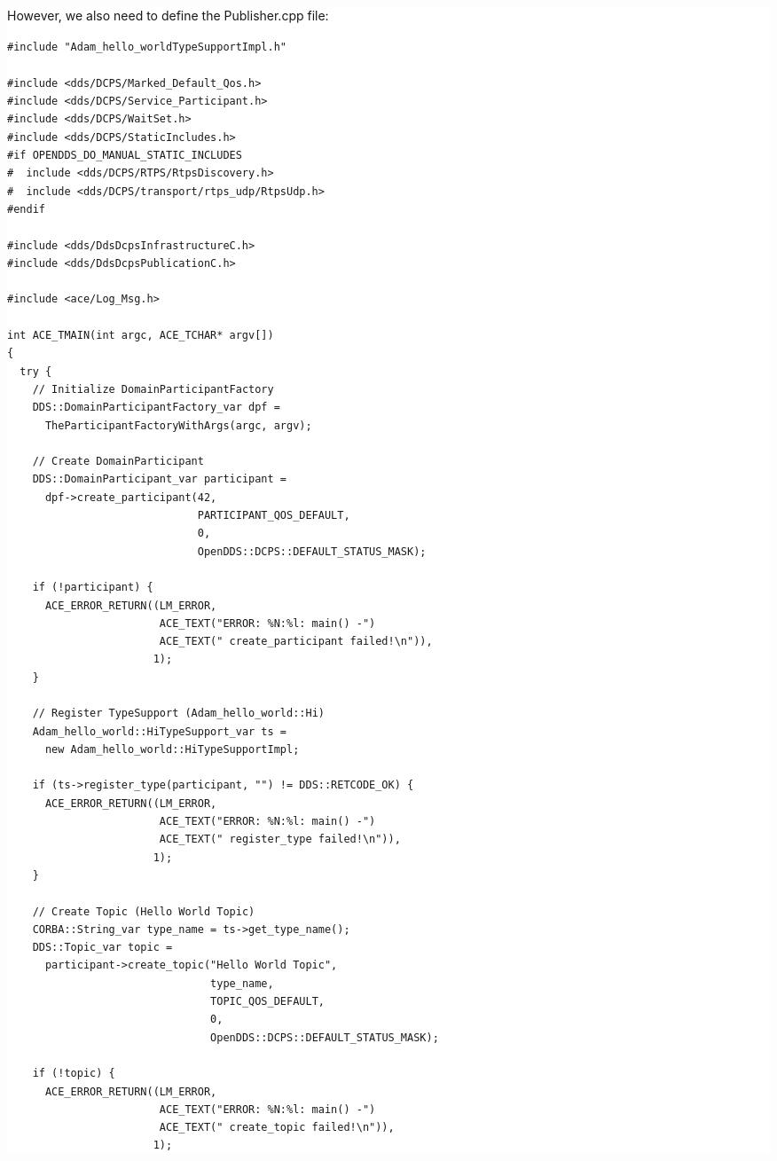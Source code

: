 However, we also need to define the Publisher.cpp file:
```
#include "Adam_hello_worldTypeSupportImpl.h"

#include <dds/DCPS/Marked_Default_Qos.h>
#include <dds/DCPS/Service_Participant.h>
#include <dds/DCPS/WaitSet.h>
#include <dds/DCPS/StaticIncludes.h>
#if OPENDDS_DO_MANUAL_STATIC_INCLUDES
#  include <dds/DCPS/RTPS/RtpsDiscovery.h>
#  include <dds/DCPS/transport/rtps_udp/RtpsUdp.h>
#endif

#include <dds/DdsDcpsInfrastructureC.h>
#include <dds/DdsDcpsPublicationC.h>

#include <ace/Log_Msg.h>

int ACE_TMAIN(int argc, ACE_TCHAR* argv[])
{
  try {
    // Initialize DomainParticipantFactory
    DDS::DomainParticipantFactory_var dpf =
      TheParticipantFactoryWithArgs(argc, argv);

    // Create DomainParticipant
    DDS::DomainParticipant_var participant =
      dpf->create_participant(42,
                              PARTICIPANT_QOS_DEFAULT,
                              0,
                              OpenDDS::DCPS::DEFAULT_STATUS_MASK);

    if (!participant) {
      ACE_ERROR_RETURN((LM_ERROR,
                        ACE_TEXT("ERROR: %N:%l: main() -")
                        ACE_TEXT(" create_participant failed!\n")),
                       1);
    }

    // Register TypeSupport (Adam_hello_world::Hi)
    Adam_hello_world::HiTypeSupport_var ts =
      new Adam_hello_world::HiTypeSupportImpl;

    if (ts->register_type(participant, "") != DDS::RETCODE_OK) {
      ACE_ERROR_RETURN((LM_ERROR,
                        ACE_TEXT("ERROR: %N:%l: main() -")
                        ACE_TEXT(" register_type failed!\n")),
                       1);
    }

    // Create Topic (Hello World Topic)
    CORBA::String_var type_name = ts->get_type_name();
    DDS::Topic_var topic =
      participant->create_topic("Hello World Topic",
                                type_name,
                                TOPIC_QOS_DEFAULT,
                                0,
                                OpenDDS::DCPS::DEFAULT_STATUS_MASK);

    if (!topic) {
      ACE_ERROR_RETURN((LM_ERROR,
                        ACE_TEXT("ERROR: %N:%l: main() -")
                        ACE_TEXT(" create_topic failed!\n")),
                       1);
```